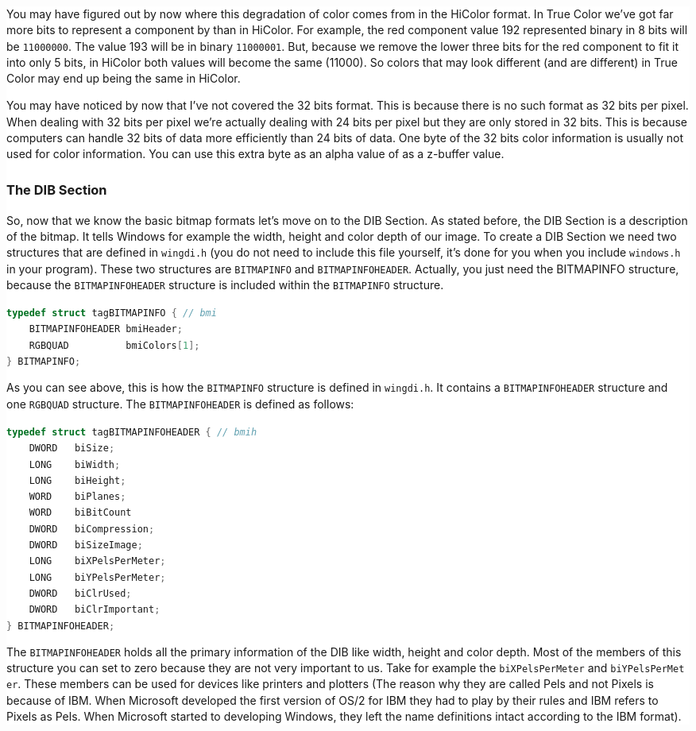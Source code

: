 You may have figured out by now where this degradation of color comes from in the HiColor format. In True Color we’ve got far more bits to represent a component by than in HiColor. For example, the red component value 192 represented binary in 8 bits will be `11000000`. The value 193 will be in binary `11000001`. But, because we remove the lower three bits for the red component to fit it into only 5 bits, in HiColor both values will become the same (11000). So colors that may look different (and are different) in True Color may end up being the same in HiColor.

You may have noticed by now that I’ve not covered the 32 bits format. This is because there is no such format as 32 bits per pixel. When dealing with 32 bits per pixel we’re actually dealing with 24 bits per pixel but they are only stored in 32 bits. This is because computers can handle 32 bits of data more efficiently than 24 bits of data. One byte of the 32 bits color information is usually not used for color information. You can use this extra byte as an alpha value of as a z-buffer value.

### The DIB Section

So, now that we know the basic bitmap formats let’s move on to the DIB Section. As stated before, the DIB Section is a description of the bitmap. It tells Windows for example the width, height and color depth of our image. To create a DIB Section we need two structures that are defined in `wingdi.h` (you do not need to include this file yourself, it’s done for you when you include `windows.h` in your program). These two structures are `BITMAPINFO` and `BITMAPINFOHEADER`. Actually, you just need the BITMAPINFO structure, because the `BITMAPINFOHEADER` structure is included within the `BITMAPINFO` structure.

```c
typedef struct tagBITMAPINFO { // bmi 
    BITMAPINFOHEADER bmiHeader; 
    RGBQUAD          bmiColors[1]; 
} BITMAPINFO;
```

As you can see above, this is how the `BITMAPINFO` structure is defined in `wingdi.h`. It contains a `BITMAPINFOHEADER` structure and one `RGBQUAD` structure. The `BITMAPINFOHEADER` is defined as follows:

```c
typedef struct tagBITMAPINFOHEADER { // bmih 
    DWORD	biSize; 
    LONG	biWidth; 
    LONG	biHeight; 
    WORD	biPlanes; 
    WORD	biBitCount 
    DWORD	biCompression; 
    DWORD	biSizeImage; 
    LONG	biXPelsPerMeter; 
    LONG	biYPelsPerMeter; 
    DWORD	biClrUsed; 
    DWORD	biClrImportant; 
} BITMAPINFOHEADER;
```

The `BITMAPINFOHEADER` holds all the primary information of the DIB like width, height and color depth. Most of the members of this structure you can set to zero because they are not very important to us. Take for example the `biXPelsPerMeter` and `biYPelsPerMeter`. These members can be used for devices like printers and plotters (The reason why they are called Pels and not Pixels is because of IBM. When Microsoft developed the first version of OS/2 for IBM they had to play by their rules and IBM refers to Pixels as Pels. When Microsoft started to developing Windows, they left the name definitions intact according to the IBM format).
